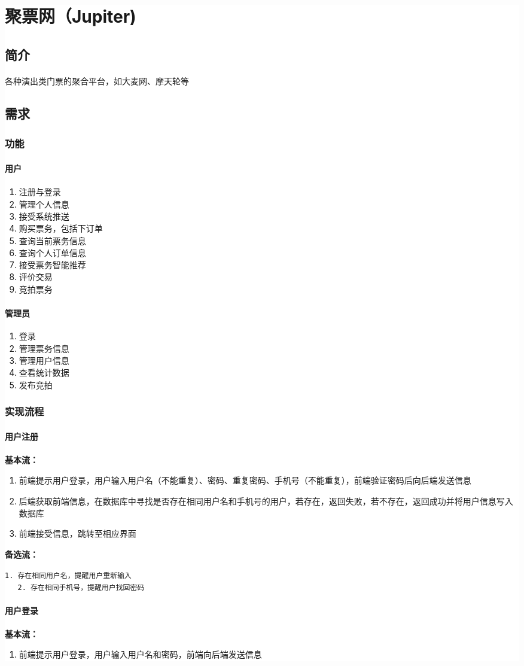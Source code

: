 # 聚票网（Jupiter)

## 简介

各种演出类门票的聚合平台，如大麦网、摩天轮等

## 需求

### 功能

#### 用户

1. 注册与登录
2. 管理个人信息
3. 接受系统推送
4. 购买票务，包括下订单
5. 查询当前票务信息
6. 查询个人订单信息
7. 接受票务智能推荐
8. 评价交易
9. 竞拍票务

#### 管理员

1. 登录
2. 管理票务信息
3. 管理用户信息
4. 查看统计数据
5. 发布竞拍

### 实现流程

#### 用户注册

**基本流：**

1. 前端提示用户登录，用户输入用户名（不能重复）、密码、重复密码、手机号（不能重复），前端验证密码后向后端发送信息

2. 后端获取前端信息，在数据库中寻找是否存在相同用户名和手机号的用户，若存在，返回失败，若不存在，返回成功并将用户信息写入数据库

3. 前端接受信息，跳转至相应界面

**备选流：**

    1. 存在相同用户名，提醒用户重新输入
       2. 存在相同手机号，提醒用户找回密码

#### 用户登录

**基本流：**

1. 前端提示用户登录，用户输入用户名和密码，前端向后端发送信息
